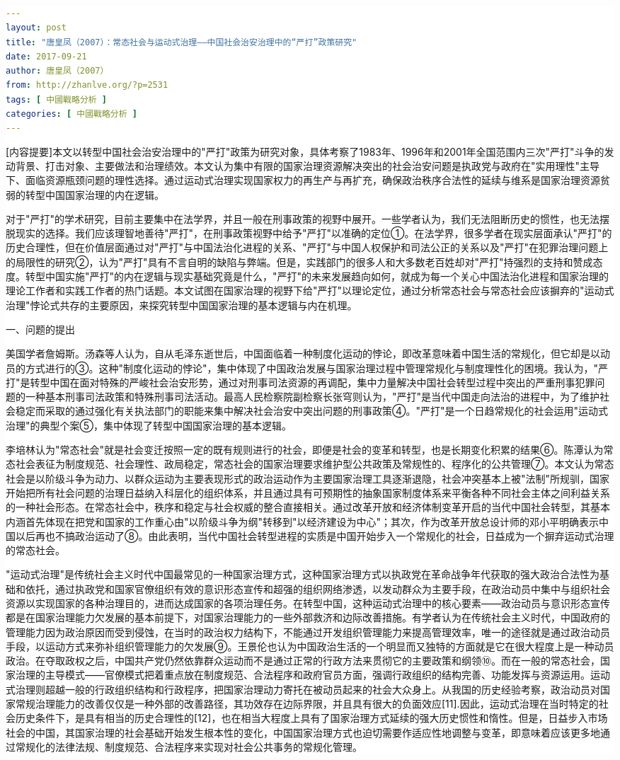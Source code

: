 ```yaml
---
layout: post
title: "唐皇凤（2007）：常态社会与运动式治理——中国社会治安治理中的“严打”政策研究"
date: 2017-09-21
author: 唐皇凤（2007）
from: http://zhanlve.org/?p=2531
tags: [ 中國戰略分析 ]
categories: [ 中國戰略分析 ]
---
```


<div id="entry">
 <div class="at-above-post addthis_tool" data-url="http://zhanlve.org/?p=2531">
 </div>
 <p>
  [内容提要]本文以转型中国社会治安治理中的"严打"政策为研究对象，具体考察了1983年、1996年和2001年全国范围内三次"严打"斗争的发动背景、打击对象、主要做法和治理绩效。本文认为集中有限的国家治理资源解决突出的社会治安问题是执政党与政府在"实用理性"主导下、面临资源瓶颈问题的理性选择。通过运动式治理实现国家权力的再生产与再扩充，确保政治秩序合法性的延续与维系是国家治理资源贫弱的转型中国国家治理的内在逻辑。
 </p>
 <p>
 </p>
 <p>
  对于"严打"的学术研究，目前主要集中在法学界，并且一般在刑事政策的视野中展开。一些学者认为，我们无法阻断历史的惯性，也无法摆脱现实的选择。我们应该理智地善待"严打"，在刑事政策视野中给予"严打"以准确的定位①。在法学界，很多学者在现实层面承认"严打"的历史合理性，但在价值层面通过对"严打"与中国法治化进程的关系、"严打"与中国人权保护和司法公正的关系以及"严打"在犯罪治理问题上的局限性的研究②，认为"严打"具有不言自明的缺陷与弊端。但是，实践部门的很多人和大多数老百姓却对"严打"持强烈的支持和赞成态度。转型中国实施"严打"的内在逻辑与现实基础究竟是什么，"严打"的未来发展趋向如何，就成为每一个关心中国法治化进程和国家治理的理论工作者和实践工作者的热门话题。本文试图在国家治理的视野下给"严打"以理论定位，通过分析常态社会与常态社会应该摒弃的"运动式治理"悖论式共存的主要原因，来探究转型中国国家治理的基本逻辑与内在机理。
 </p>
 <p>
 </p>
 <p>
  一、问题的提出
 </p>
 <p>
 </p>
 <p>
  美国学者詹姆斯。汤森等人认为，自从毛泽东逝世后，中国面临着一种制度化运动的悖论，即改革意味着中国生活的常规化，但它却是以动员的方式进行的③。这种"制度化运动的悖论"，集中体现了中国政治发展与国家治理过程中管理常规化与制度理性化的困境。我认为，"严打"是转型中国在面对特殊的严峻社会治安形势，通过对刑事司法资源的再调配，集中力量解决中国社会转型过程中突出的严重刑事犯罪问题的一种基本刑事司法政策和特殊刑事司法活动。最高人民检察院副检察长张穹则认为，"严打"是当代中国走向法治的进程中，为了维护社会稳定而采取的通过强化有关执法部门的职能来集中解决社会治安中突出问题的刑事政策④。"严打"是一个日趋常规化的社会运用"运动式治理"的典型个案⑤，集中体现了转型中国国家治理的基本逻辑。
 </p>
 <p>
  李培林认为"常态社会"就是社会变迁按照一定的既有规则进行的社会，即便是社会的变革和转型，也是长期变化积累的结果⑥。陈潭认为常态社会表征为制度规范、社会理性、政局稳定，常态社会的国家治理要求维护型公共政策及常规性的、程序化的公共管理⑦。本文认为常态社会是以阶级斗争为动力、以群众运动为主要表现形式的政治运动作为主要国家治理工具逐渐退隐，社会冲突基本上被"法制"所规驯，国家开始把所有社会问题的治理日益纳入科层化的组织体系，并且通过具有可预期性的抽象国家制度体系来平衡各种不同社会主体之间利益关系的一种社会形态。在常态社会中，秩序和稳定与社会权威的整合直接相关。通过改革开放和经济体制变革开启的当代中国社会转型，其基本内涵首先体现在把党和国家的工作重心由"以阶级斗争为纲"转移到"以经济建设为中心"；其次，作为改革开放总设计师的邓小平明确表示中国以后再也不搞政治运动了⑧。由此表明，当代中国社会转型进程的实质是中国开始步入一个常规化的社会，日益成为一个摒弃运动式治理的常态社会。
 </p>
 <p>
  "运动式治理"是传统社会主义时代中国最常见的一种国家治理方式，这种国家治理方式以执政党在革命战争年代获取的强大政治合法性为基础和依托，通过执政党和国家官僚组织有效的意识形态宣传和超强的组织网络渗透，以发动群众为主要手段，在政治动员中集中与组织社会资源以实现国家的各种治理目的，进而达成国家的各项治理任务。在转型中国，这种运动式治理中的核心要素——政治动员与意识形态宣传都是在国家治理能力欠发展的基本前提下，对国家治理能力的一些外部救济和边际改善措施。有学者认为在传统社会主义时代，中国政府的管理能力因为政治原因而受到侵蚀，在当时的政治权力结构下，不能通过开发组织管理能力来提高管理效率，唯一的途径就是通过政治动员手段，以运动方式来弥补组织管理能力的欠发展⑨。王景伦也认为中国政治生活的一个明显而又独特的方面就是它在很大程度上是一种动员政治。在夺取政权之后，中国共产党仍然依靠群众运动而不是通过正常的行政方法来贯彻它的主要政策和纲领⑩。而在一般的常态社会，国家治理的主导模式——官僚模式把着重点放在制度规范、合法程序和政府官员方面，强调行政组织的结构完善、功能发挥与资源运用。运动式治理则超越一般的行政组织结构和行政程序，把国家治理动力寄托在被动员起来的社会大众身上。从我国的历史经验考察，政治动员对国家常规治理能力的改善仅仅是一种外部的改善路径，其功效存在边际界限，并且具有很大的负面效应[11].因此，运动式治理在当时特定的社会历史条件下，是具有相当的历史合理性的[12]，也在相当大程度上具有了国家治理方式延续的强大历史惯性和惰性。但是，日益步入市场社会的中国，其国家治理的社会基础开始发生根本性的变化，中国国家治理方式也迫切需要作适应性地调整与变革，即意味着应该更多地通过常规化的法律法规、制度规范、合法程序来实现对社会公共事务的常规化管理。
 </p>
 <p>